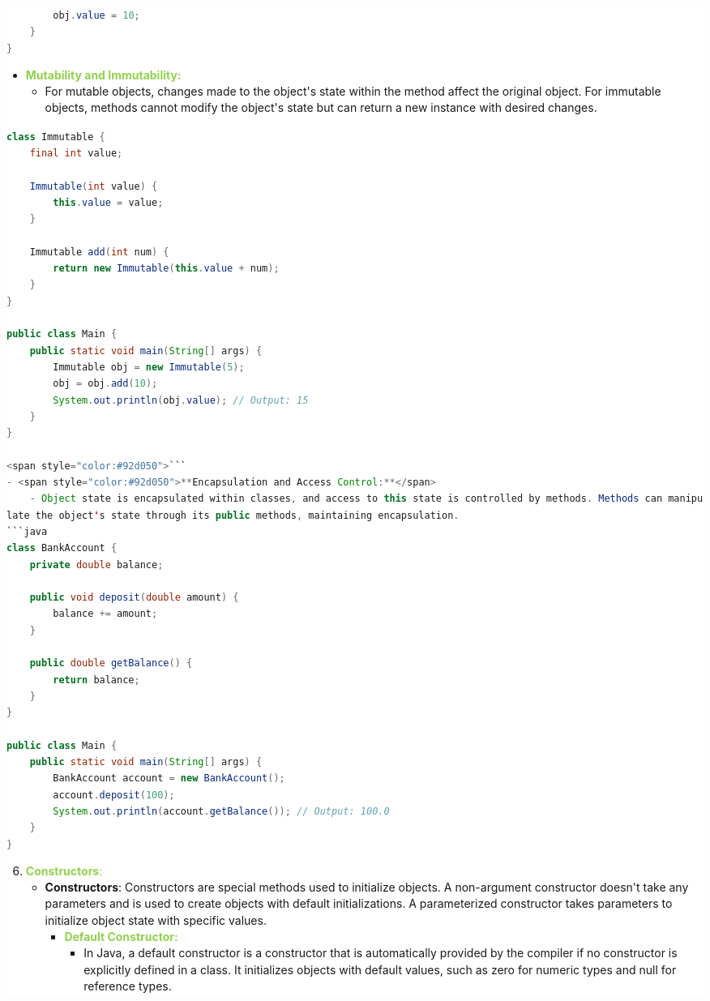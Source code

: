 ``` java
        obj.value = 10;
    }
}

```
- <span style="color:#92d050">**Mutability and Immutability:** </span>
	- For mutable objects, changes made to the object's state within the method affect the original object. For immutable objects, methods cannot modify the object's state but can return a new instance with desired changes.
```java
class Immutable {
    final int value;

    Immutable(int value) {
        this.value = value;
    }

    Immutable add(int num) {
        return new Immutable(this.value + num);
    }
}

public class Main {
    public static void main(String[] args) {
        Immutable obj = new Immutable(5);
        obj = obj.add(10);
        System.out.println(obj.value); // Output: 15
    }
}

<span style="color:#92d050">```
- <span style="color:#92d050">**Encapsulation and Access Control:**</span>
	- Object state is encapsulated within classes, and access to this state is controlled by methods. Methods can manipulate the object's state through its public methods, maintaining encapsulation.
```java
class BankAccount {
    private double balance;

    public void deposit(double amount) {
        balance += amount;
    }

    public double getBalance() {
        return balance;
    }
}

public class Main {
    public static void main(String[] args) {
        BankAccount account = new BankAccount();
        account.deposit(100);
        System.out.println(account.getBalance()); // Output: 100.0
    }
}

```
6. <span style="color:#92d050">**Constructors**:</span>
	- **Constructors**: Constructors are special methods used to initialize objects. A non-argument constructor doesn't take any parameters and is used to create objects with default initializations. A parameterized constructor takes parameters to initialize object state with specific values.
		- **<span style="color:#92d050">Default Constructor:</span>**
			- In Java, a default constructor is a constructor that is automatically provided by the compiler if no constructor is explicitly defined in a class. It initializes objects with default values, such as zero for numeric types and null for reference types.